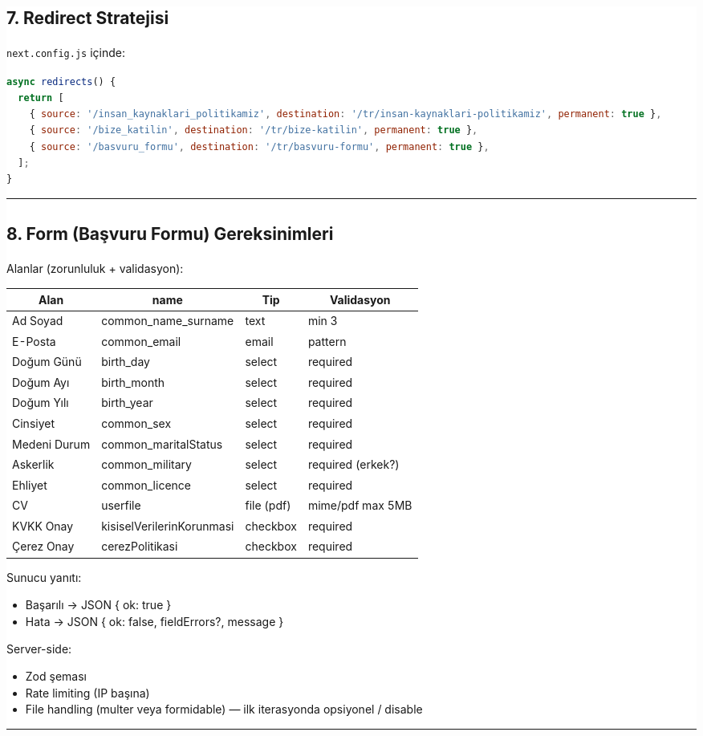 ## 7. Redirect Stratejisi

`next.config.js` içinde:

```js
async redirects() {
  return [
    { source: '/insan_kaynaklari_politikamiz', destination: '/tr/insan-kaynaklari-politikamiz', permanent: true },
    { source: '/bize_katilin', destination: '/tr/bize-katilin', permanent: true },
    { source: '/basvuru_formu', destination: '/tr/basvuru-formu', permanent: true },
  ];
}
```

---

## 8. Form (Başvuru Formu) Gereksinimleri

Alanlar (zorunluluk + validasyon):

| Alan | name | Tip | Validasyon |
|------|------|-----|------------|
| Ad Soyad | common_name_surname | text | min 3 |
| E-Posta | common_email | email | pattern |
| Doğum Günü | birth_day | select | required |
| Doğum Ayı | birth_month | select | required |
| Doğum Yılı | birth_year | select | required |
| Cinsiyet | common_sex | select | required |
| Medeni Durum | common_maritalStatus | select | required |
| Askerlik | common_military | select | required (erkek?) |
| Ehliyet | common_licence | select | required |
| CV | userfile | file (pdf) | mime/pdf max 5MB |
| KVKK Onay | kisiselVerilerinKorunmasi | checkbox | required |
| Çerez Onay | cerezPolitikasi | checkbox | required |

Sunucu yanıtı:
- Başarılı -> JSON { ok: true }
- Hata -> JSON { ok: false, fieldErrors?, message }

Server-side:
- Zod şeması
- Rate limiting (IP başına)
- File handling (multer veya formidable) — ilk iterasyonda opsiyonel / disable

---